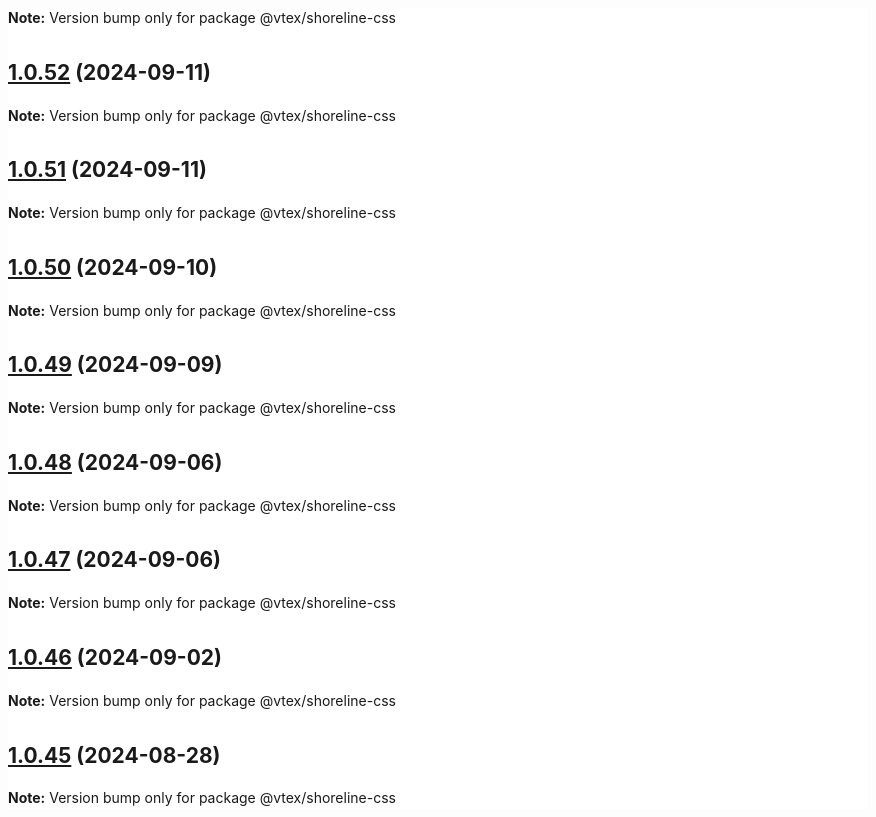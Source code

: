 **Note:** Version bump only for package @vtex/shoreline-css

## [1.0.52](https://github.com/vtex/shoreline/compare/@vtex/shoreline-css@1.0.51...@vtex/shoreline-css@1.0.52) (2024-09-11)

**Note:** Version bump only for package @vtex/shoreline-css

## [1.0.51](https://github.com/vtex/shoreline/compare/@vtex/shoreline-css@1.0.50...@vtex/shoreline-css@1.0.51) (2024-09-11)

**Note:** Version bump only for package @vtex/shoreline-css

## [1.0.50](https://github.com/vtex/shoreline/compare/@vtex/shoreline-css@1.0.49...@vtex/shoreline-css@1.0.50) (2024-09-10)

**Note:** Version bump only for package @vtex/shoreline-css

## [1.0.49](https://github.com/vtex/shoreline/compare/@vtex/shoreline-css@1.0.48...@vtex/shoreline-css@1.0.49) (2024-09-09)

**Note:** Version bump only for package @vtex/shoreline-css

## [1.0.48](https://github.com/vtex/shoreline/compare/@vtex/shoreline-css@1.0.47...@vtex/shoreline-css@1.0.48) (2024-09-06)

**Note:** Version bump only for package @vtex/shoreline-css

## [1.0.47](https://github.com/vtex/shoreline/compare/@vtex/shoreline-css@1.0.46...@vtex/shoreline-css@1.0.47) (2024-09-06)

**Note:** Version bump only for package @vtex/shoreline-css

## [1.0.46](https://github.com/vtex/shoreline/compare/@vtex/shoreline-css@1.0.45...@vtex/shoreline-css@1.0.46) (2024-09-02)

**Note:** Version bump only for package @vtex/shoreline-css

## [1.0.45](https://github.com/vtex/shoreline/compare/@vtex/shoreline-css@1.0.44...@vtex/shoreline-css@1.0.45) (2024-08-28)

**Note:** Version bump only for package @vtex/shoreline-css
